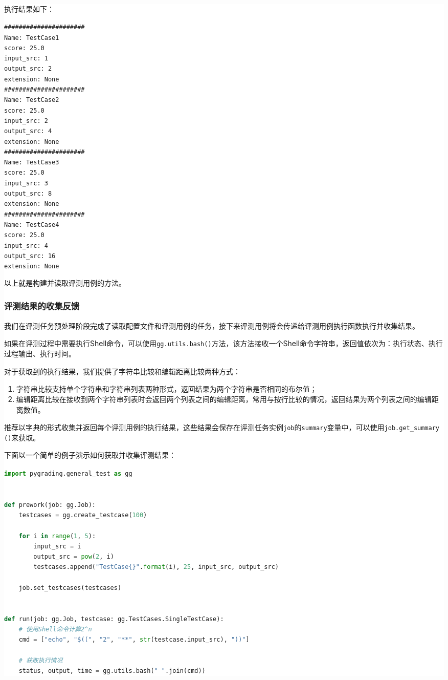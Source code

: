 执行结果如下：

```
######################
Name: TestCase1
score: 25.0
input_src: 1
output_src: 2
extension: None
######################
Name: TestCase2
score: 25.0
input_src: 2
output_src: 4
extension: None
######################
Name: TestCase3
score: 25.0
input_src: 3
output_src: 8
extension: None
######################
Name: TestCase4
score: 25.0
input_src: 4
output_src: 16
extension: None
```

以上就是构建并读取评测用例的方法。

### 评测结果的收集反馈

我们在评测任务预处理阶段完成了读取配置文件和评测用例的任务，接下来评测用例将会传递给评测用例执行函数执行并收集结果。

如果在评测过程中需要执行Shell命令，可以使用`gg.utils.bash()`方法，该方法接收一个Shell命令字符串，返回值依次为：执行状态、执行过程输出、执行时间。

对于获取到的执行结果，我们提供了字符串比较和编辑距离比较两种方式：

1. 字符串比较支持单个字符串和字符串列表两种形式，返回结果为两个字符串是否相同的布尔值；
2. 编辑距离比较在接收到两个字符串列表时会返回两个列表之间的编辑距离，常用与按行比较的情况，返回结果为两个列表之间的编辑距离数值。

推荐以字典的形式收集并返回每个评测用例的执行结果，这些结果会保存在评测任务实例`job`的`summary`变量中，可以使用`job.get_summary()`来获取。

下面以一个简单的例子演示如何获取并收集评测结果：

```python
import pygrading.general_test as gg


def prework(job: gg.Job):
    testcases = gg.create_testcase(100)

    for i in range(1, 5):
        input_src = i
        output_src = pow(2, i)
        testcases.append("TestCase{}".format(i), 25, input_src, output_src)

    job.set_testcases(testcases)


def run(job: gg.Job, testcase: gg.TestCases.SingleTestCase):
    # 使用Shell命令计算2^n
    cmd = ["echo", "$((", "2", "**", str(testcase.input_src), "))"]

    # 获取执行情况
    status, output, time = gg.utils.bash(" ".join(cmd))

```
